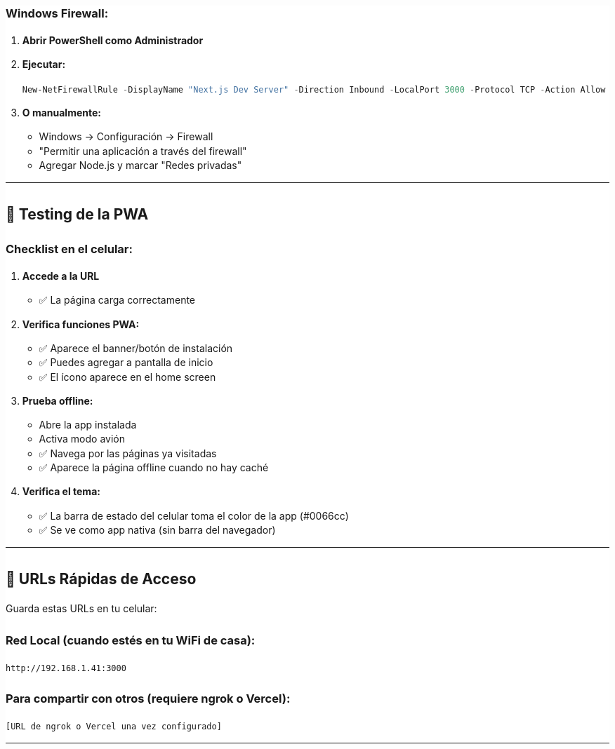 ### Windows Firewall:

1. **Abrir PowerShell como Administrador**

2. **Ejecutar:**
   ```powershell
   New-NetFirewallRule -DisplayName "Next.js Dev Server" -Direction Inbound -LocalPort 3000 -Protocol TCP -Action Allow
   ```

3. **O manualmente:**
   - Windows → Configuración → Firewall
   - "Permitir una aplicación a través del firewall"
   - Agregar Node.js y marcar "Redes privadas"

---

## 📱 Testing de la PWA

### Checklist en el celular:

1. **Accede a la URL**
   - ✅ La página carga correctamente
   
2. **Verifica funciones PWA:**
   - ✅ Aparece el banner/botón de instalación
   - ✅ Puedes agregar a pantalla de inicio
   - ✅ El ícono aparece en el home screen
   
3. **Prueba offline:**
   - Abre la app instalada
   - Activa modo avión
   - ✅ Navega por las páginas ya visitadas
   - ✅ Aparece la página offline cuando no hay caché
   
4. **Verifica el tema:**
   - ✅ La barra de estado del celular toma el color de la app (#0066cc)
   - ✅ Se ve como app nativa (sin barra del navegador)

---

## 🎯 URLs Rápidas de Acceso

Guarda estas URLs en tu celular:

### Red Local (cuando estés en tu WiFi de casa):
```
http://192.168.1.41:3000
```

### Para compartir con otros (requiere ngrok o Vercel):
```
[URL de ngrok o Vercel una vez configurado]
```

---